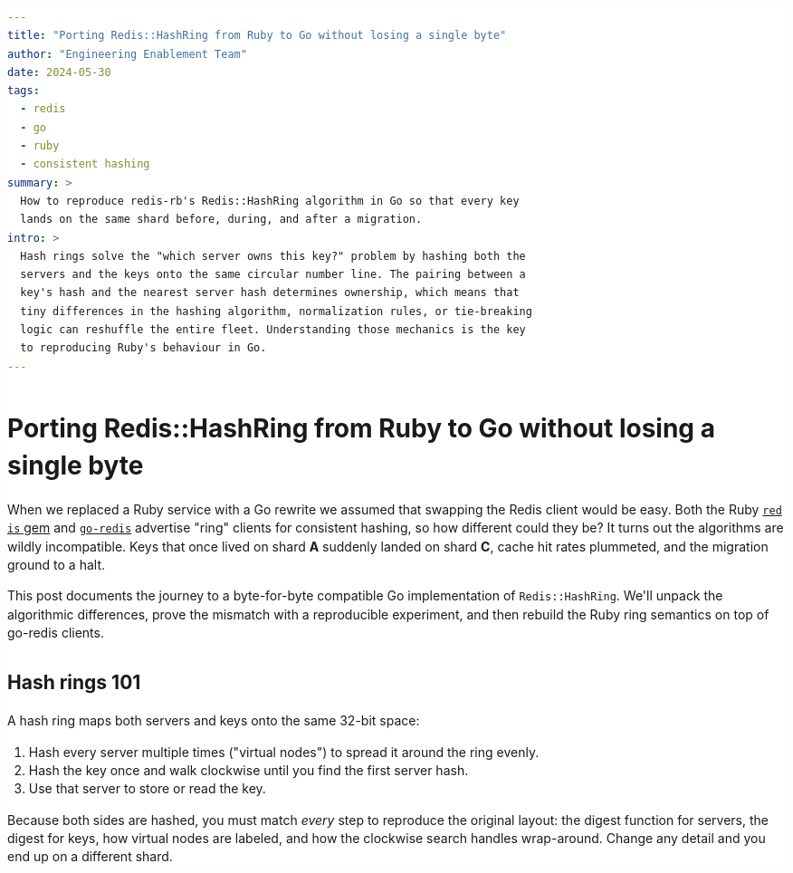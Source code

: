 ```yaml
---
title: "Porting Redis::HashRing from Ruby to Go without losing a single byte"
author: "Engineering Enablement Team"
date: 2024-05-30
tags:
  - redis
  - go
  - ruby
  - consistent hashing
summary: >
  How to reproduce redis-rb's Redis::HashRing algorithm in Go so that every key
  lands on the same shard before, during, and after a migration.
intro: >
  Hash rings solve the "which server owns this key?" problem by hashing both the
  servers and the keys onto the same circular number line. The pairing between a
  key's hash and the nearest server hash determines ownership, which means that
  tiny differences in the hashing algorithm, normalization rules, or tie-breaking
  logic can reshuffle the entire fleet. Understanding those mechanics is the key
  to reproducing Ruby's behaviour in Go.
---
```


# Porting Redis::HashRing from Ruby to Go without losing a single byte

When we replaced a Ruby service with a Go rewrite we assumed that swapping the
Redis client would be easy. Both the Ruby [`redis` gem](https://github.com/redis/redis-rb)
and [`go-redis`](https://github.com/redis/go-redis) advertise "ring" clients for
consistent hashing, so how different could they be? It turns out the algorithms
are wildly incompatible. Keys that once lived on shard **A** suddenly landed on
shard **C**, cache hit rates plummeted, and the migration ground to a halt.

This post documents the journey to a byte-for-byte compatible Go
implementation of `Redis::HashRing`. We'll unpack the algorithmic differences,
prove the mismatch with a reproducible experiment, and then rebuild the Ruby
ring semantics on top of go-redis clients.

## Hash rings 101

A hash ring maps both servers and keys onto the same 32-bit space:

1. Hash every server multiple times ("virtual nodes") to spread it around the
   ring evenly.
2. Hash the key once and walk clockwise until you find the first server hash.
3. Use that server to store or read the key.

Because both sides are hashed, you must match *every* step to reproduce the
original layout: the digest function for servers, the digest for keys, how
virtual nodes are labeled, and how the clockwise search handles wrap-around.
Change any detail and you end up on a different shard.
